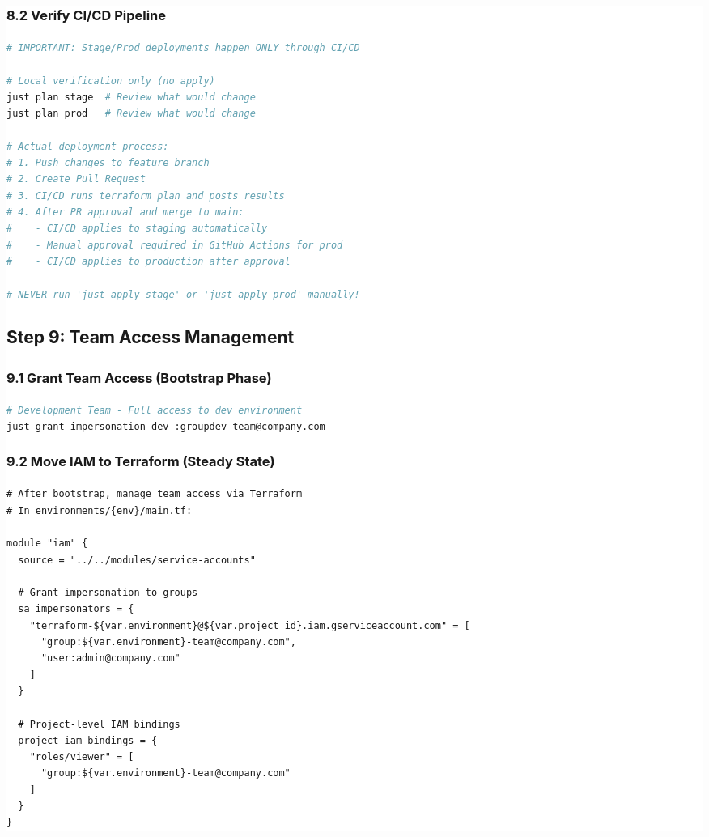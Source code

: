 ### 8.2 Verify CI/CD Pipeline
```bash
# IMPORTANT: Stage/Prod deployments happen ONLY through CI/CD

# Local verification only (no apply)
just plan stage  # Review what would change
just plan prod   # Review what would change

# Actual deployment process:
# 1. Push changes to feature branch
# 2. Create Pull Request
# 3. CI/CD runs terraform plan and posts results
# 4. After PR approval and merge to main:
#    - CI/CD applies to staging automatically
#    - Manual approval required in GitHub Actions for prod
#    - CI/CD applies to production after approval

# NEVER run 'just apply stage' or 'just apply prod' manually!
```

## Step 9: Team Access Management

### 9.1 Grant Team Access (Bootstrap Phase)
```bash
# Development Team - Full access to dev environment
just grant-impersonation dev :groupdev-team@company.com
```

### 9.2 Move IAM to Terraform (Steady State)
```hcl
# After bootstrap, manage team access via Terraform
# In environments/{env}/main.tf:

module "iam" {
  source = "../../modules/service-accounts"
  
  # Grant impersonation to groups
  sa_impersonators = {
    "terraform-${var.environment}@${var.project_id}.iam.gserviceaccount.com" = [
      "group:${var.environment}-team@company.com",
      "user:admin@company.com"
    ]
  }
  
  # Project-level IAM bindings
  project_iam_bindings = {
    "roles/viewer" = [
      "group:${var.environment}-team@company.com"
    ]
  }
}
```
